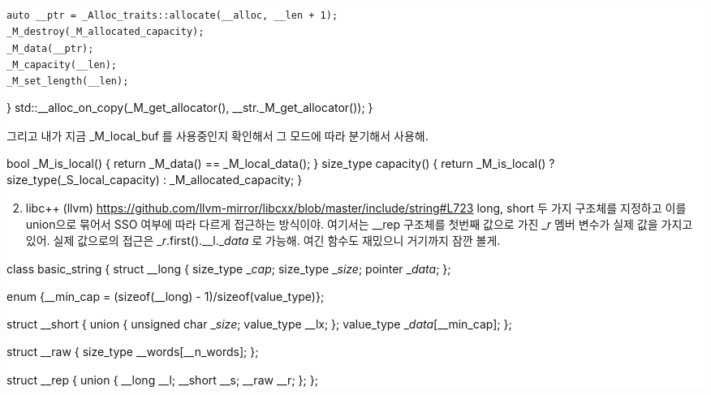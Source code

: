     auto __ptr = _Alloc_traits::allocate(__alloc, __len + 1);
    _M_destroy(_M_allocated_capacity);
    _M_data(__ptr);
    _M_capacity(__len);
    _M_set_length(__len);
  }
  std::__alloc_on_copy(_M_get_allocator(), __str._M_get_allocator());
}

그리고 내가 지금 _M_local_buf 를 사용중인지 확인해서 그 모드에 따라 분기해서 사용해.

bool _M_is_local() 
{ 
  return _M_data() == _M_local_data();
}
size_type capacity()
{
  return _M_is_local() ? size_type(_S_local_capacity) : _M_allocated_capacity;
}


2. libc++ (llvm)
https://github.com/llvm-mirror/libcxx/blob/master/include/string#L723
long, short 두 가지 구조체를 지정하고 이를 union으로 묶어서 SSO 여부에 따라 다르게 접근하는 방식이야.
여기서는 __rep 구조체를 첫번째 값으로 가진 __r_ 멤버 변수가 실제 값을 가지고 있어.
실제 값으로의 접근은 __r_.first().__l.__data_ 로 가능해.
여긴 함수도 재밌으니 거기까지 잠깐 볼게.

class basic_string {
  struct __long
  {
    size_type __cap_;
    size_type __size_;
    pointer   __data_;
  };

  enum {__min_cap = (sizeof(__long) - 1)/sizeof(value_type)};

  struct __short
  {
    union
    {
      unsigned char __size_;
      value_type __lx;
    };
    value_type __data_[__min_cap];
  };

  struct __raw
  {
    size_type __words[__n_words];
  };

  struct __rep
  {
    union
    {
      __long  __l;
      __short __s;
      __raw   __r;
    };
  };
